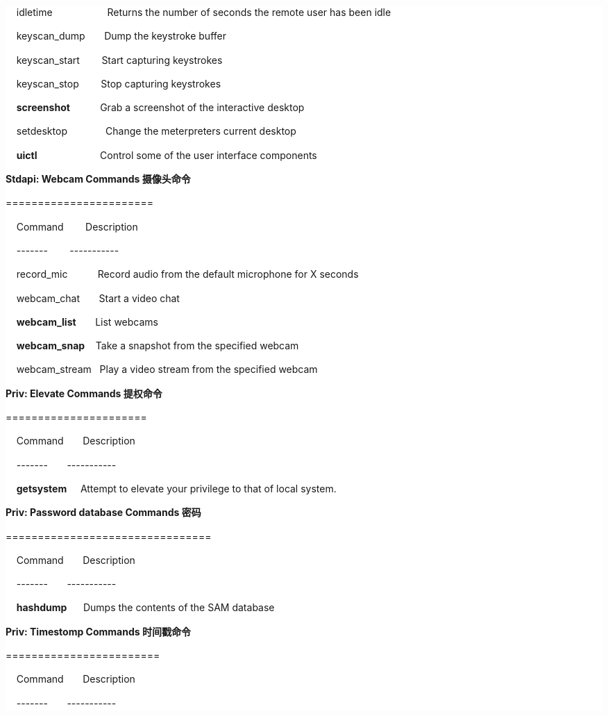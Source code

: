     idletime                    Returns the number of seconds the remote user has been idle  

    keyscan\_dump       Dump the keystroke buffer  

    keyscan\_start        Start capturing keystrokes  

    keyscan\_stop        Stop capturing keystrokes  

    **screenshot**           Grab a screenshot of the interactive desktop  

    setdesktop              Change the meterpreters current desktop  

    **uictl**                       Control some of the user interface components  

  

**Stdapi: Webcam Commands 摄像头命令**  

\=======================  

  

    Command        Description  

    -------        -----------  

    record\_mic           Record audio from the default microphone for X seconds  

    webcam\_chat       Start a video chat  

    **webcam\_list**       List webcams  

    **webcam\_snap**    Take a snapshot from the specified webcam  

    webcam\_stream   Play a video stream from the specified webcam  

  

**Priv: Elevate Commands 提权命令**  

\======================  

    Command       Description  

    -------       -----------  

    **getsystem**     Attempt to elevate your privilege to that of local system.  

  

**Priv: Password database Commands 密码**  

\================================  

    Command       Description  

    -------       -----------  

    **hashdump**      Dumps the contents of the SAM database  

  

**Priv: Timestomp Commands 时间戳命令**  

\========================  

    Command       Description  

    -------       -----------  
